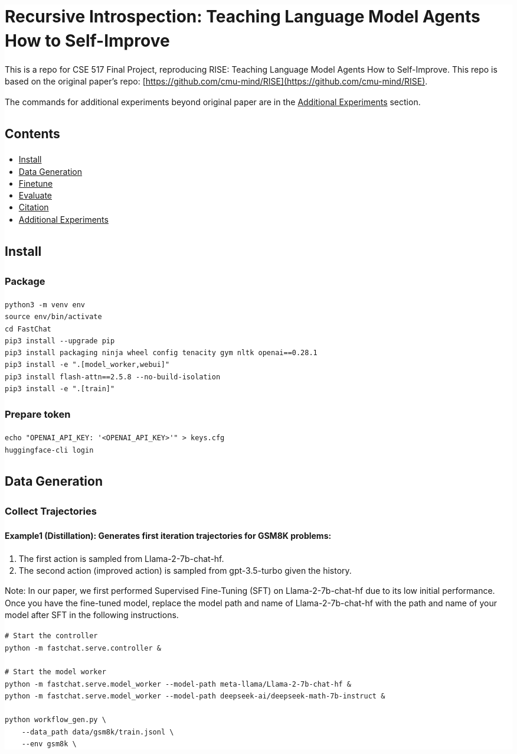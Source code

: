 # Recursive Introspection: Teaching Language Model Agents How to Self-Improve

This is a repo for CSE 517 Final Project, reproducing RISE: Teaching Language Model Agents How to Self-Improve.
This repo is based on the original paper’s repo:  [https://github.com/cmu-mind/RISE](https://github.com/cmu-mind/RISE). 

The commands for additional experiments beyond original paper are in the [Additional Experiments](#additional-experiments) section.


## Contents
- [Install](#install)
- [Data Generation](#data-generation)
- [Finetune](#finetune)
- [Evaluate](#evaluate)
- [Citation](#citation)
- [Additional Experiments](#additional-experiments)
## Install

### Package

``` 
python3 -m venv env
source env/bin/activate
cd FastChat
pip3 install --upgrade pip
pip3 install packaging ninja wheel config tenacity gym nltk openai==0.28.1
pip3 install -e ".[model_worker,webui]"
pip3 install flash-attn==2.5.8 --no-build-isolation
pip3 install -e ".[train]"
```

### Prepare token
```
echo "OPENAI_API_KEY: '<OPENAI_API_KEY>'" > keys.cfg
huggingface-cli login
```

## Data Generation
### Collect Trajectories
#### Example1 (Distillation): Generates first iteration trajectories for GSM8K problems:
1. The first action is sampled from Llama-2-7b-chat-hf.
2. The second action (improved action) is sampled from gpt-3.5-turbo given the history.

Note: In our paper, we first performed Supervised Fine-Tuning (SFT) on Llama-2-7b-chat-hf due to its low initial performance. Once you have the fine-tuned model, replace the model path and name of Llama-2-7b-chat-hf with the path and name of your model after SFT in the following instructions.
```
# Start the controller
python -m fastchat.serve.controller &

# Start the model worker
python -m fastchat.serve.model_worker --model-path meta-llama/Llama-2-7b-chat-hf &
python -m fastchat.serve.model_worker --model-path deepseek-ai/deepseek-math-7b-instruct &

python workflow_gen.py \
    --data_path data/gsm8k/train.jsonl \
    --env gsm8k \
```